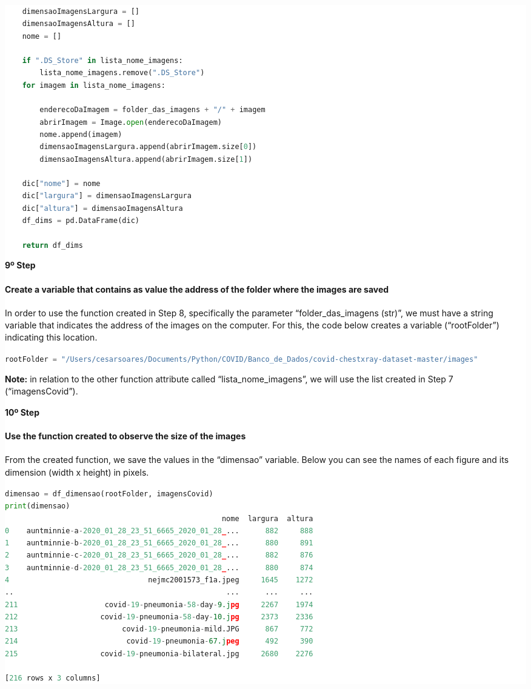 ``` python
    dimensaoImagensLargura = []
    dimensaoImagensAltura = []
    nome = []
    
    if ".DS_Store" in lista_nome_imagens:
        lista_nome_imagens.remove(".DS_Store")
    for imagem in lista_nome_imagens:
        
        enderecoDaImagem = folder_das_imagens + "/" + imagem
        abrirImagem = Image.open(enderecoDaImagem)
        nome.append(imagem)
        dimensaoImagensLargura.append(abrirImagem.size[0])
        dimensaoImagensAltura.append(abrirImagem.size[1])

    dic["nome"] = nome
    dic["largura"] = dimensaoImagensLargura
    dic["altura"] = dimensaoImagensAltura
    df_dims = pd.DataFrame(dic)
    
    return df_dims
```

**9º Step**
#### Create a variable that contains as value the address of the folder where the images are saved

In order to use the function created in Step 8, specifically the parameter “folder_das_imagens (str)”, we must have a string variable that indicates the address of the images on the computer. For this, the code below creates a variable (“rootFolder”) indicating this location.

``` python
rootFolder = "/Users/cesarsoares/Documents/Python/COVID/Banco_de_Dados/covid-chestxray-dataset-master/images"
```

**Note:** in relation to the other function attribute called “lista_nome_imagens”, we will use the list created in Step 7 (“imagensCovid”).<br />

**10º Step**
#### Use the function created to observe the size of the images

From the created function, we save the values in the “dimensao” variable. Below you can see the names of each figure and its dimension (width x height) in pixels.

``` python
dimensao = df_dimensao(rootFolder, imagensCovid)
print(dimensao)
                                                  nome  largura  altura
0    auntminnie-a-2020_01_28_23_51_6665_2020_01_28_...      882     888
1    auntminnie-b-2020_01_28_23_51_6665_2020_01_28_...      880     891
2    auntminnie-c-2020_01_28_23_51_6665_2020_01_28_...      882     876
3    auntminnie-d-2020_01_28_23_51_6665_2020_01_28_...      880     874
4                                nejmc2001573_f1a.jpeg     1645    1272
..                                                 ...      ...     ...
211                    covid-19-pneumonia-58-day-9.jpg     2267    1974
212                   covid-19-pneumonia-58-day-10.jpg     2373    2336
213                        covid-19-pneumonia-mild.JPG      867     772
214                         covid-19-pneumonia-67.jpeg      492     390
215                   covid-19-pneumonia-bilateral.jpg     2680    2276

[216 rows x 3 columns]
```
